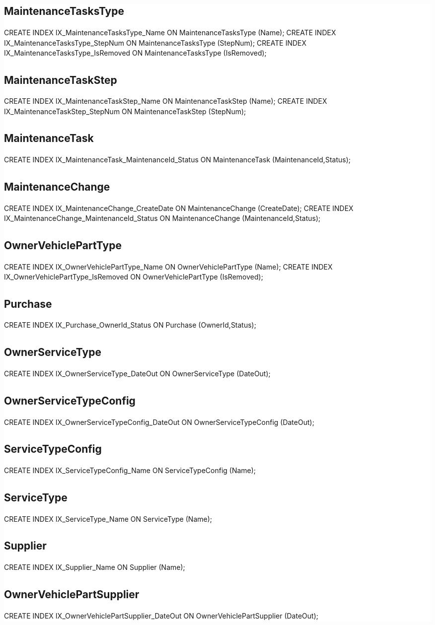 
## MaintenanceTasksType
CREATE INDEX IX_MaintenanceTasksType_Name ON MaintenanceTasksType (Name);
CREATE INDEX IX_MaintenanceTasksType_StepNum ON MaintenanceTasksType (StepNum);
CREATE INDEX IX_MaintenanceTasksType_IsRemoved ON MaintenanceTasksType (IsRemoved);


## MaintenanceTaskStep
CREATE INDEX IX_MaintenanceTaskStep_Name ON MaintenanceTaskStep (Name);
CREATE INDEX IX_MaintenanceTaskStep_StepNum ON MaintenanceTaskStep (StepNum);


## MaintenanceTask
CREATE INDEX IX_MaintenanceTask_MaintenanceId_Status ON MaintenanceTask (MaintenanceId,Status);

## MaintenanceChange

CREATE INDEX IX_MaintenanceChange_CreateDate ON MaintenanceChange (CreateDate);
CREATE INDEX IX_MaintenanceChange_MaintenanceId_Status ON MaintenanceChange (MaintenanceId,Status);

## OwnerVehiclePartType
CREATE INDEX IX_OwnerVehiclePartType_Name ON OwnerVehiclePartType (Name);
CREATE INDEX IX_OwnerVehiclePartType_IsRemoved ON OwnerVehiclePartType (IsRemoved);



## Purchase
CREATE INDEX IX_Purchase_OwnerId_Status ON Purchase (OwnerId,Status);

## OwnerServiceType
CREATE INDEX IX_OwnerServiceType_DateOut ON OwnerServiceType (DateOut);


## OwnerServiceTypeConfig
CREATE INDEX IX_OwnerServiceTypeConfig_DateOut ON OwnerServiceTypeConfig (DateOut);


## ServiceTypeConfig
CREATE INDEX IX_ServiceTypeConfig_Name ON ServiceTypeConfig (Name);



## ServiceType
CREATE INDEX IX_ServiceType_Name ON ServiceType (Name);


## Supplier
CREATE INDEX IX_Supplier_Name ON Supplier (Name);


## OwnerVehiclePartSupplier
CREATE INDEX IX_OwnerVehiclePartSupplier_DateOut ON OwnerVehiclePartSupplier (DateOut);
